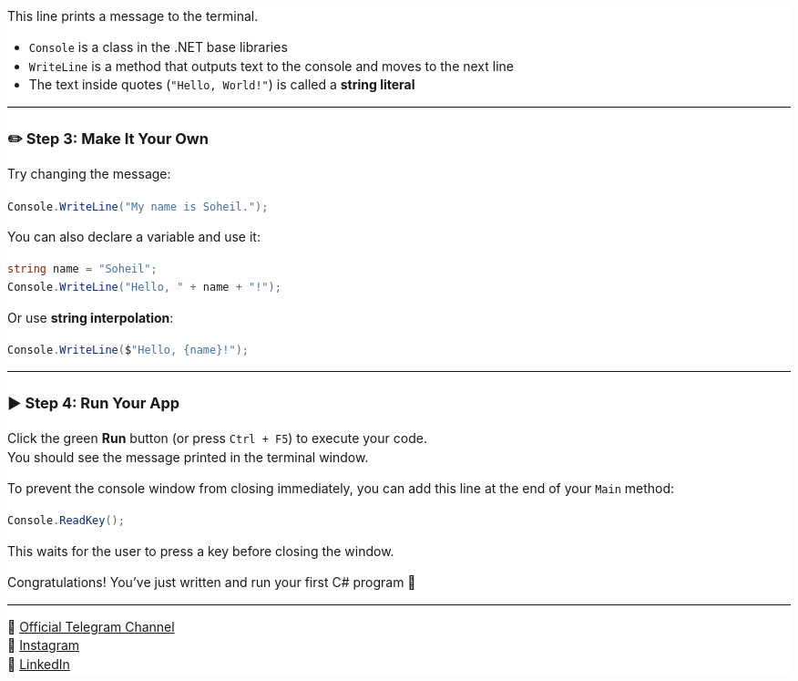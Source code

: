 This line prints a message to the terminal.

- `Console` is a class in the .NET base libraries
- `WriteLine` is a method that outputs text to the console and moves to the next line
- The text inside quotes (`"Hello, World!"`) is called a **string literal**

---

### ✏️ Step 3: Make It Your Own

Try changing the message:

```csharp
Console.WriteLine("My name is Soheil.");
```

You can also declare a variable and use it:

```csharp
string name = "Soheil";
Console.WriteLine("Hello, " + name + "!");
```

Or use **string interpolation**:

```csharp
Console.WriteLine($"Hello, {name}!");
```

---

### ▶️ Step 4: Run Your App

Click the green **Run** button (or press `Ctrl + F5`) to execute your code.  
You should see the message printed in the terminal window.

To prevent the console window from closing immediately, you can add this line at the end of your `Main` method:

```csharp
Console.ReadKey();
```

This waits for the user to press a key before closing the window.

Congratulations! You’ve just written and run your first C# program 🎉

---

📢 [Official Telegram Channel](https://t.me/DotNetFromZeroBySoheilKarami)  
📸 [Instagram](https://www.instagram.com/soheilkarami92/)  
🔗 [LinkedIn](https://www.linkedin.com/in/soheilkarami/)
